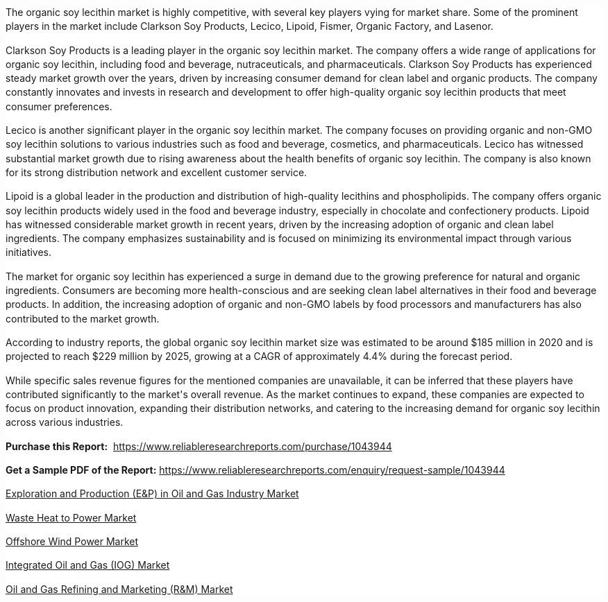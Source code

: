 <p><p>The organic soy lecithin market is highly competitive, with several key players vying for market share. Some of the prominent players in the market include Clarkson Soy Products, Lecico, Lipoid, Fismer, Organic Factory, and Lasenor. </p><p>Clarkson Soy Products is a leading player in the organic soy lecithin market. The company offers a wide range of applications for organic soy lecithin, including food and beverage, nutraceuticals, and pharmaceuticals. Clarkson Soy Products has experienced steady market growth over the years, driven by increasing consumer demand for clean label and organic products. The company constantly innovates and invests in research and development to offer high-quality organic soy lecithin products that meet consumer preferences.</p><p>Lecico is another significant player in the organic soy lecithin market. The company focuses on providing organic and non-GMO soy lecithin solutions to various industries such as food and beverage, cosmetics, and pharmaceuticals. Lecico has witnessed substantial market growth due to rising awareness about the health benefits of organic soy lecithin. The company is also known for its strong distribution network and excellent customer service.</p><p>Lipoid is a global leader in the production and distribution of high-quality lecithins and phospholipids. The company offers organic soy lecithin products widely used in the food and beverage industry, especially in chocolate and confectionery products. Lipoid has witnessed considerable market growth in recent years, driven by the increasing adoption of organic and clean label ingredients. The company emphasizes sustainability and is focused on minimizing its environmental impact through various initiatives.</p><p>The market for organic soy lecithin has experienced a surge in demand due to the growing preference for natural and organic ingredients. Consumers are becoming more health-conscious and are seeking clean label alternatives in their food and beverage products. In addition, the increasing adoption of organic and non-GMO labels by food processors and manufacturers has also contributed to the market growth.</p><p>According to industry reports, the global organic soy lecithin market size was estimated to be around $185 million in 2020 and is projected to reach $229 million by 2025, growing at a CAGR of approximately 4.4% during the forecast period.</p><p>While specific sales revenue figures for the mentioned companies are unavailable, it can be inferred that these players have contributed significantly to the market's overall revenue. As the market continues to expand, these companies are expected to focus on product innovation, expanding their distribution networks, and catering to the increasing demand for organic soy lecithin across various industries.</p></p>
<p><strong>Purchase this Report:</strong>&nbsp;&nbsp;<a href="https://www.reliableresearchreports.com/purchase/1043944">https://www.reliableresearchreports.com/purchase/1043944</a></p>
<p></p>
<p><strong>Get a Sample PDF of the Report:</strong>&nbsp;<a href="https://www.reliableresearchreports.com/enquiry/request-sample/1043944">https://www.reliableresearchreports.com/enquiry/request-sample/1043944</a></p>
<p><p><a href="https://github.com/RoccoManning/Market-Research-Report-List-3/blob/main/exploration-and-production-ep-in-oil-and-gas-industry-market.md">Exploration and Production (E&P) in Oil and Gas Industry Market</a></p><p><a href="https://github.com/Triciasol/Market-Research-Report-List-1/blob/main/waste-heat-to-power-market.md">Waste Heat to Power Market</a></p><p><a href="https://github.com/chartsaturn/Market-Research-Report-List-1/blob/main/offshore-wind-power-market.md">Offshore Wind Power Market</a></p><p><a href="https://github.com/JameTravis/Market-Research-Report-List-3/blob/main/integrated-oil-and-gas-iog-market.md">Integrated Oil and Gas (IOG) Market</a></p><p><a href="https://github.com/RichRobinson5/Market-Research-Report-List-3/blob/main/oil-and-gas-refining-and-marketing-rm-market.md">Oil and Gas Refining and Marketing (R&M) Market</a></p></p>